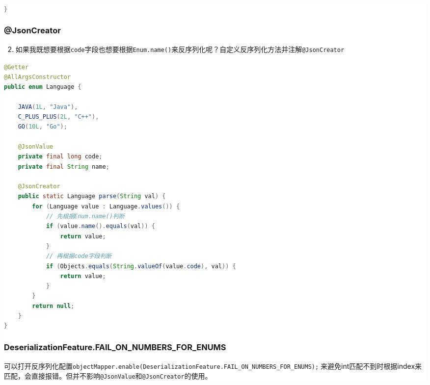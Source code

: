 ```java
}
```

### @JsonCreator
2. 如果我既想要根据`code`字段也想要根据`Enum.name()`来反序列化呢？自定义反序列化方法并注解`@JsonCreator`

```java
@Getter
@AllArgsConstructor
public enum Language {

    JAVA(1L, "Java"),
    C_PLUS_PLUS(2L, "C++"),
    GO(10L, "Go");

    @JsonValue
    private final long code;
    private final String name;

    @JsonCreator
    public static Language parse(String val) {
        for (Language value : Language.values()) {
            // 先根据Enum.name()判断
            if (value.name().equals(val)) {
                return value;
            }
            // 再根据code字段判断
            if (Objects.equals(String.valueOf(value.code), val)) {
                return value;
            }
        }
        return null;
    }
}
```
### DeserializationFeature.FAIL_ON_NUMBERS_FOR_ENUMS

可以打开反序列化配置`objectMapper.enable(DeserializationFeature.FAIL_ON_NUMBERS_FOR_ENUMS);` 来避免int匹配不到时根据index来匹配，会直接报错。但并不影响`@JsonValue`和`@JsonCreator`的使用。
